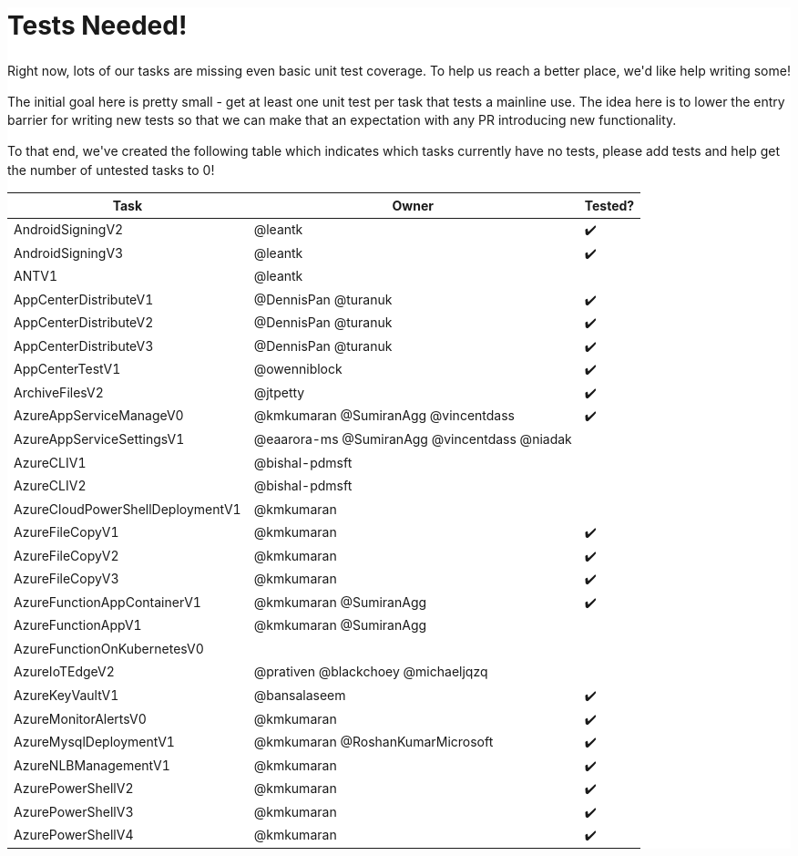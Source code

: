 # Tests Needed!

Right now, lots of our tasks are missing even basic unit test coverage. To help us reach a better place, we'd like help writing some!

The initial goal here is pretty small - get at least one unit test per task that tests a mainline use.
The idea here is to lower the entry barrier for writing new tests so that we can make that an expectation with any PR introducing new
functionality.

To that end, we've created the following table which indicates which tasks currently have no tests, please add tests and help get the number
of untested tasks to 0!

| Task | Owner | Tested? |
|---|---|---|
| AndroidSigningV2 | @leantk | :heavy_check_mark: |
| AndroidSigningV3 | @leantk | :heavy_check_mark: |
| ANTV1 | @leantk |  |
| AppCenterDistributeV1 | @DennisPan    @turanuk | :heavy_check_mark: |
| AppCenterDistributeV2 | @DennisPan    @turanuk | :heavy_check_mark: |
| AppCenterDistributeV3 | @DennisPan    @turanuk | :heavy_check_mark: |
| AppCenterTestV1 | @owenniblock | :heavy_check_mark: |
| ArchiveFilesV2 | @jtpetty | :heavy_check_mark: |
| AzureAppServiceManageV0 | @kmkumaran      @SumiranAgg     @vincentdass | :heavy_check_mark: |
| AzureAppServiceSettingsV1 | @eaarora-ms      @SumiranAgg     @vincentdass     @niadak |  |
| AzureCLIV1 | @bishal-pdmsft |  |
| AzureCLIV2 | @bishal-pdmsft  |  |
| AzureCloudPowerShellDeploymentV1 | @kmkumaran |  |
| AzureFileCopyV1 | @kmkumaran | :heavy_check_mark: |
| AzureFileCopyV2 | @kmkumaran | :heavy_check_mark: |
| AzureFileCopyV3 | @kmkumaran | :heavy_check_mark: |
| AzureFunctionAppContainerV1 | @kmkumaran      @SumiranAgg | :heavy_check_mark: |
| AzureFunctionAppV1 | @kmkumaran      @SumiranAgg |  |
| AzureFunctionOnKubernetesV0 |  |  |
| AzureIoTEdgeV2 | @prativen  @blackchoey  @michaeljqzq |  |
| AzureKeyVaultV1 | @bansalaseem | :heavy_check_mark: |
| AzureMonitorAlertsV0 | @kmkumaran | :heavy_check_mark: |
| AzureMysqlDeploymentV1 | @kmkumaran      @RoshanKumarMicrosoft | :heavy_check_mark: |
| AzureNLBManagementV1 | @kmkumaran | :heavy_check_mark: |
| AzurePowerShellV2 | @kmkumaran | :heavy_check_mark: |
| AzurePowerShellV3 | @kmkumaran | :heavy_check_mark: |
| AzurePowerShellV4 | @kmkumaran | :heavy_check_mark: |